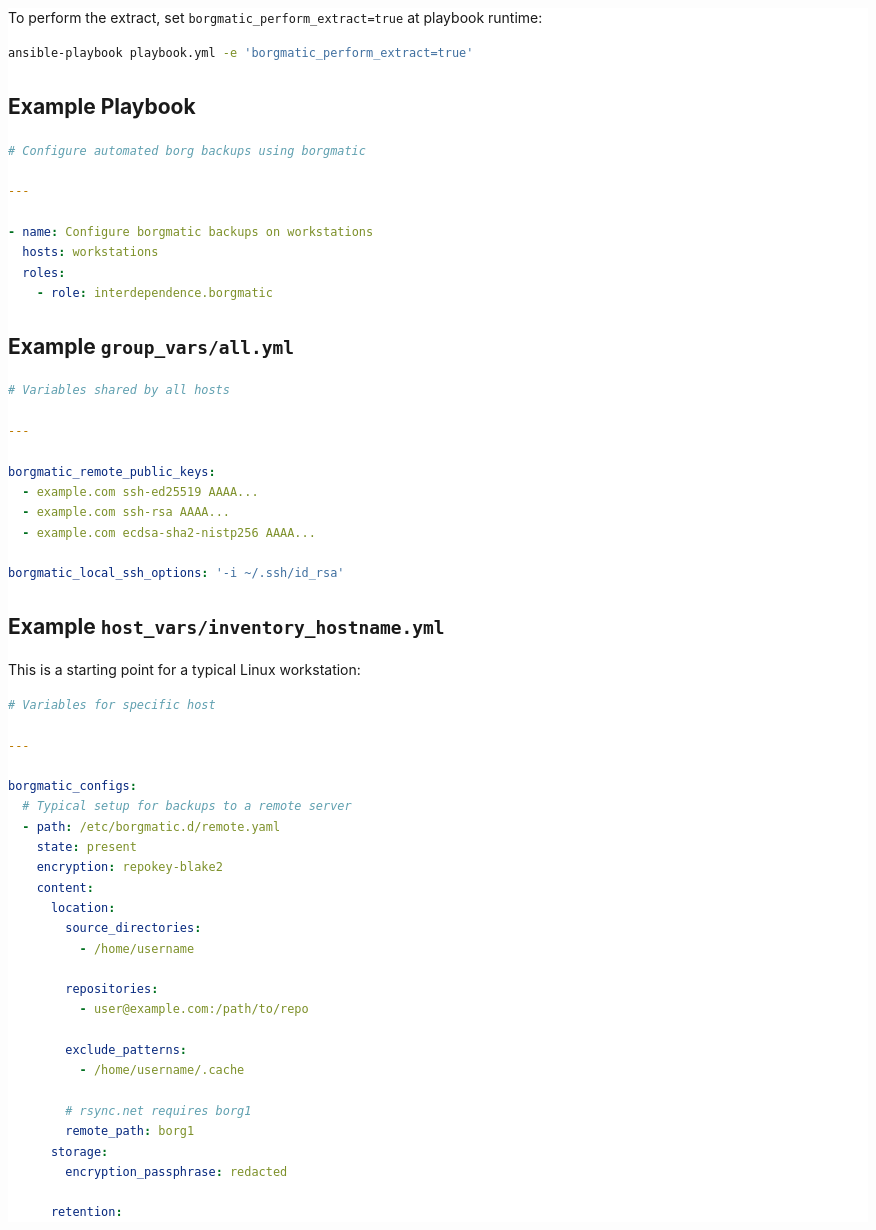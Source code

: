 To perform the extract, set `borgmatic_perform_extract=true` at playbook runtime:

```sh
ansible-playbook playbook.yml -e 'borgmatic_perform_extract=true'
```

## Example Playbook

```yaml
# Configure automated borg backups using borgmatic

---

- name: Configure borgmatic backups on workstations
  hosts: workstations
  roles:
    - role: interdependence.borgmatic
```

## Example `group_vars/all.yml`

```yaml
# Variables shared by all hosts

---

borgmatic_remote_public_keys: 
  - example.com ssh-ed25519 AAAA...
  - example.com ssh-rsa AAAA...
  - example.com ecdsa-sha2-nistp256 AAAA...

borgmatic_local_ssh_options: '-i ~/.ssh/id_rsa'
```

## Example `host_vars/inventory_hostname.yml`

This is a starting point for a typical Linux workstation:

```yaml
# Variables for specific host

---

borgmatic_configs:
  # Typical setup for backups to a remote server
  - path: /etc/borgmatic.d/remote.yaml
    state: present
    encryption: repokey-blake2
    content:
      location:
        source_directories:
          - /home/username

        repositories:
          - user@example.com:/path/to/repo

        exclude_patterns:
          - /home/username/.cache

        # rsync.net requires borg1
        remote_path: borg1
      storage:
        encryption_passphrase: redacted

      retention:
```
